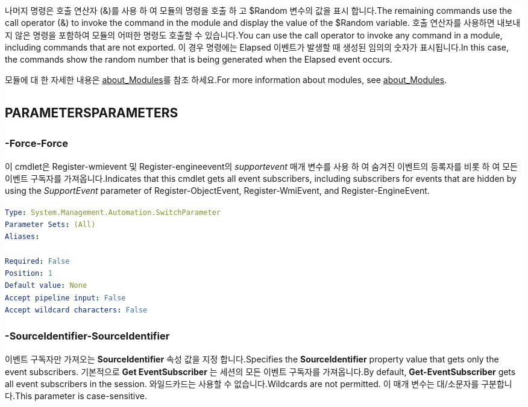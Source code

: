 <span data-ttu-id="65310-139">나머지 명령은 호출 연산자 (&)를 사용 하 여 모듈의 명령을 호출 하 고 $Random 변수의 값을 표시 합니다.</span><span class="sxs-lookup"><span data-stu-id="65310-139">The remaining commands use the call operator (&) to invoke the command in the module and display the value of the $Random variable.</span></span>
<span data-ttu-id="65310-140">호출 연산자를 사용하면 내보내지 않은 명령을 포함하여 모듈의 어떠한 명령도 호출할 수 있습니다.</span><span class="sxs-lookup"><span data-stu-id="65310-140">You can use the call operator to invoke any command in a module, including commands that are not exported.</span></span>
<span data-ttu-id="65310-141">이 경우 명령에는 Elapsed 이벤트가 발생할 때 생성된 임의의 숫자가 표시됩니다.</span><span class="sxs-lookup"><span data-stu-id="65310-141">In this case, the commands show the random number that is being generated when the Elapsed event occurs.</span></span>

<span data-ttu-id="65310-142">모듈에 대 한 자세한 내용은 [about_Modules](../Microsoft.PowerShell.Core/About/about_Modules.md)를 참조 하세요.</span><span class="sxs-lookup"><span data-stu-id="65310-142">For more information about modules, see [about_Modules](../Microsoft.PowerShell.Core/About/about_Modules.md).</span></span>

## <span data-ttu-id="65310-143">PARAMETERS</span><span class="sxs-lookup"><span data-stu-id="65310-143">PARAMETERS</span></span>

### <span data-ttu-id="65310-144">-Force</span><span class="sxs-lookup"><span data-stu-id="65310-144">-Force</span></span>
<span data-ttu-id="65310-145">이 cmdlet은 Register-wmievent 및 Register-engineevent의 *supportevent* 매개 변수를 사용 하 여 숨겨진 이벤트의 등록자를 비롯 하 여 모든 이벤트 구독자를 가져옵니다.</span><span class="sxs-lookup"><span data-stu-id="65310-145">Indicates that this cmdlet gets all event subscribers, including subscribers for events that are hidden by using the *SupportEvent* parameter of Register-ObjectEvent, Register-WmiEvent, and Register-EngineEvent.</span></span>

```yaml
Type: System.Management.Automation.SwitchParameter
Parameter Sets: (All)
Aliases:

Required: False
Position: 1
Default value: None
Accept pipeline input: False
Accept wildcard characters: False
```

### <span data-ttu-id="65310-146">-SourceIdentifier</span><span class="sxs-lookup"><span data-stu-id="65310-146">-SourceIdentifier</span></span>
<span data-ttu-id="65310-147">이벤트 구독자만 가져오는 **SourceIdentifier** 속성 값을 지정 합니다.</span><span class="sxs-lookup"><span data-stu-id="65310-147">Specifies the **SourceIdentifier** property value that gets only the event subscribers.</span></span>
<span data-ttu-id="65310-148">기본적으로 **Get EventSubscriber** 는 세션의 모든 이벤트 구독자를 가져옵니다.</span><span class="sxs-lookup"><span data-stu-id="65310-148">By default, **Get-EventSubscriber** gets all event subscribers in the session.</span></span>
<span data-ttu-id="65310-149">와일드카드는 사용할 수 없습니다.</span><span class="sxs-lookup"><span data-stu-id="65310-149">Wildcards are not permitted.</span></span>
<span data-ttu-id="65310-150">이 매개 변수는 대/소문자를 구분합니다.</span><span class="sxs-lookup"><span data-stu-id="65310-150">This parameter is case-sensitive.</span></span>
